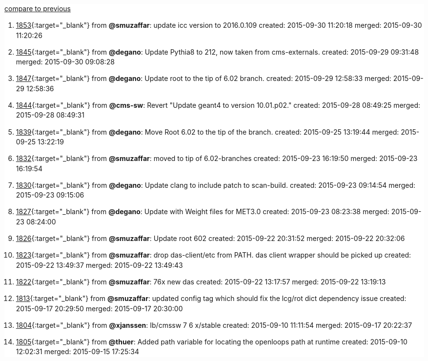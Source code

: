 [compare to previous](https://github.com/cms-sw/cmsdist/compare/REL/CMSSW_7_6_0_pre5/slc6_amd64_gcc493...REL/CMSSW_7_6_0_pre6/slc6_amd64_gcc493)



1. [1853](http://github.com/cms-sw/cmsdist/pull/1853){:target="_blank"}  from **@smuzaffar**: update icc version to 2016.0.109 created: 2015-09-30 11:20:18 merged: 2015-09-30 11:20:26

2. [1845](http://github.com/cms-sw/cmsdist/pull/1845){:target="_blank"}  from **@degano**: Update Pythia8 to 212, now taken from cms-externals. created: 2015-09-29 09:31:48 merged: 2015-09-30 09:08:28

3. [1847](http://github.com/cms-sw/cmsdist/pull/1847){:target="_blank"}  from **@degano**: Update root to the tip of 6.02 branch. created: 2015-09-29 12:58:33 merged: 2015-09-29 12:58:36

4. [1844](http://github.com/cms-sw/cmsdist/pull/1844){:target="_blank"}  from **@cms-sw**: Revert "Update geant4 to version 10.01.p02." created: 2015-09-28 08:49:25 merged: 2015-09-28 08:49:31

5. [1839](http://github.com/cms-sw/cmsdist/pull/1839){:target="_blank"}  from **@degano**: Move Root 6.02 to the tip of the branch. created: 2015-09-25 13:19:44 merged: 2015-09-25 13:22:19

6. [1832](http://github.com/cms-sw/cmsdist/pull/1832){:target="_blank"}  from **@smuzaffar**: moved to tip of 6.02-branches created: 2015-09-23 16:19:50 merged: 2015-09-23 16:19:54

7. [1830](http://github.com/cms-sw/cmsdist/pull/1830){:target="_blank"}  from **@degano**: Update clang to include patch to scan-build. created: 2015-09-23 09:14:54 merged: 2015-09-23 09:15:06

8. [1827](http://github.com/cms-sw/cmsdist/pull/1827){:target="_blank"}  from **@degano**: Update with Weight files for MET3.0 created: 2015-09-23 08:23:38 merged: 2015-09-23 08:24:00

9. [1826](http://github.com/cms-sw/cmsdist/pull/1826){:target="_blank"}  from **@smuzaffar**: Update root 602 created: 2015-09-22 20:31:52 merged: 2015-09-22 20:32:06

10. [1823](http://github.com/cms-sw/cmsdist/pull/1823){:target="_blank"}  from **@smuzaffar**: drop das-client/etc from PATH. das client wrapper should be picked up created: 2015-09-22 13:49:37 merged: 2015-09-22 13:49:43

11. [1822](http://github.com/cms-sw/cmsdist/pull/1822){:target="_blank"}  from **@smuzaffar**: 76x new das created: 2015-09-22 13:17:57 merged: 2015-09-22 13:19:13

12. [1813](http://github.com/cms-sw/cmsdist/pull/1813){:target="_blank"}  from **@smuzaffar**: updated config tag which should fix the lcg/rot dict dependency issue created: 2015-09-17 20:29:50 merged: 2015-09-17 20:30:00

13. [1804](http://github.com/cms-sw/cmsdist/pull/1804){:target="_blank"}  from **@xjanssen**: Ib/cmssw 7 6 x/stable created: 2015-09-10 11:11:54 merged: 2015-09-17 20:22:37

14. [1805](http://github.com/cms-sw/cmsdist/pull/1805){:target="_blank"}  from **@thuer**: Added path variable for locating the openloops path at runtime created: 2015-09-10 12:02:31 merged: 2015-09-15 17:25:34

